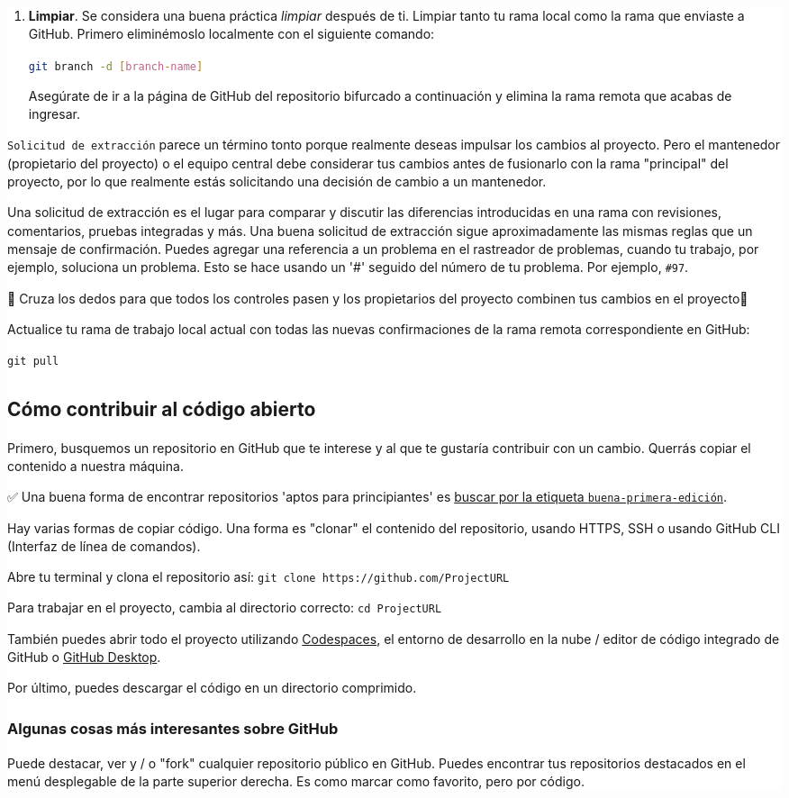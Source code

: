 1. **Limpiar**. Se considera una buena práctica _limpiar_ después de ti. Limpiar tanto tu rama local como la rama que enviaste a GitHub. Primero eliminémoslo localmente con el siguiente comando:

   ```bash
   git branch -d [branch-name]
   ```

   Asegúrate de ir a la página de GitHub del repositorio bifurcado a continuación y elimina la rama remota que acabas de ingresar.

`Solicitud de extracción` parece un término tonto porque realmente deseas impulsar los cambios al proyecto. Pero el mantenedor (propietario del proyecto) o el equipo central debe considerar tus cambios antes de fusionarlo con la rama "principal" del proyecto, por lo que realmente estás solicitando una decisión de cambio a un mantenedor.

Una solicitud de extracción es el lugar para comparar y discutir las diferencias introducidas en una rama con revisiones, comentarios, pruebas integradas y más. Una buena solicitud de extracción sigue aproximadamente las mismas reglas que un mensaje de confirmación. Puedes agregar una referencia a un problema en el rastreador de problemas, cuando tu trabajo, por ejemplo, soluciona un problema. Esto se hace usando un '#' seguido del número de tu problema. Por ejemplo, `#97`.

🤞 Cruza los dedos para que todos los controles pasen y los propietarios del proyecto combinen tus cambios en el proyecto🤞

Actualice tu rama de trabajo local actual con todas las nuevas confirmaciones de la rama remota correspondiente en GitHub:

`git pull`

## Cómo contribuir al código abierto

Primero, busquemos un repositorio en GitHub que te interese y al que te gustaría contribuir con un cambio. Querrás copiar el contenido a nuestra máquina.

✅ Una buena forma de encontrar repositorios 'aptos para principiantes' es [buscar por la etiqueta `buena-primera-edición`](https://github.blog/2020-01-22-browse-good-first-issues-para-empezar-a-contribuir-al-código-abierto/).

Hay varias formas de copiar código. Una forma es "clonar" el contenido del repositorio, usando HTTPS, SSH o usando GitHub CLI (Interfaz de línea de comandos).

Abre tu terminal y clona el repositorio así:
`git clone https://github.com/ProjectURL`

Para trabajar en el proyecto, cambia al directorio correcto:
`cd ProjectURL`

También puedes abrir todo el proyecto utilizando [Codespaces](https://github.com/features/codespaces), el entorno de desarrollo en la nube / editor de código integrado de GitHub o [GitHub Desktop](https://desktop.github.com/).

Por último, puedes descargar el código en un directorio comprimido.

### Algunas cosas más interesantes sobre GitHub

Puede destacar, ver y / o "fork" cualquier repositorio público en GitHub. Puedes encontrar tus repositorios destacados en el menú desplegable de la parte superior derecha. Es como marcar como favorito, pero por código.
